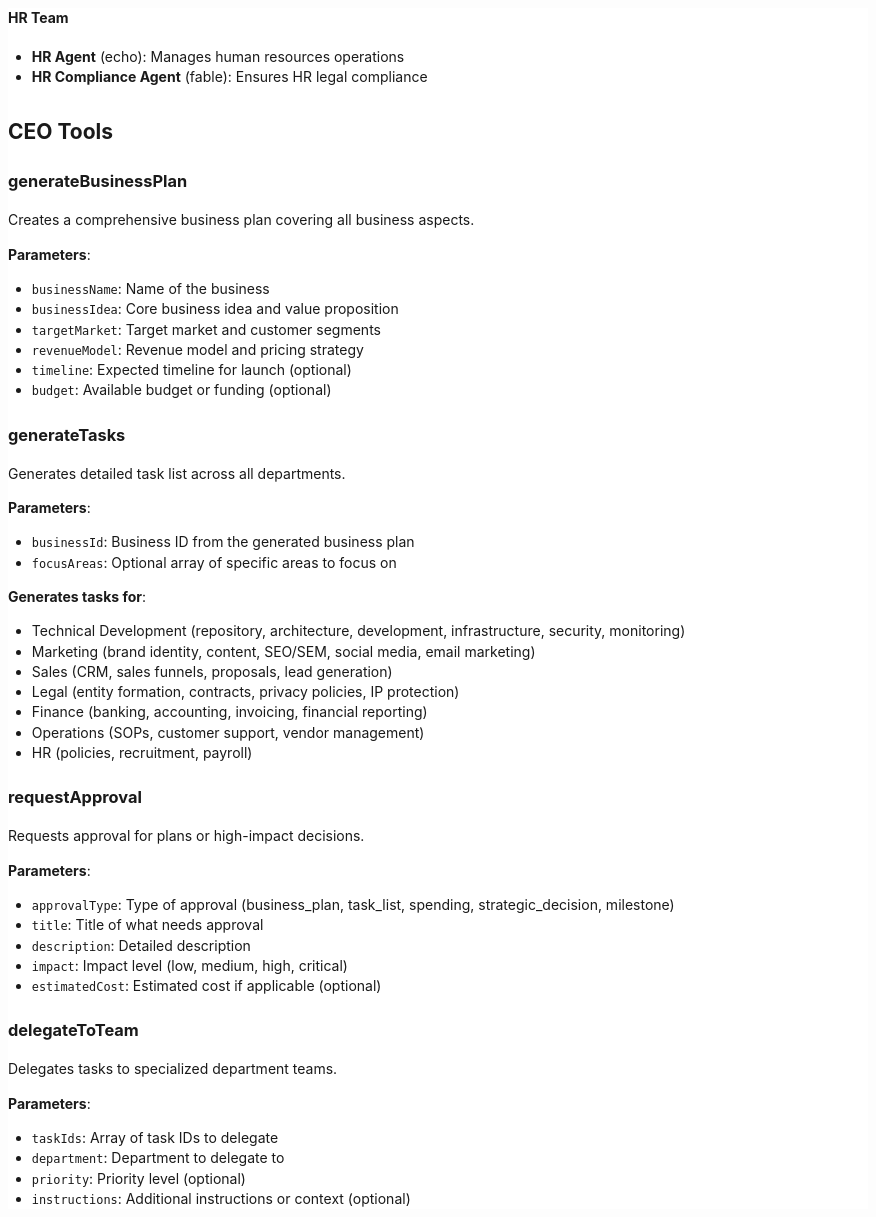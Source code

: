 #### HR Team
- **HR Agent** (echo): Manages human resources operations
- **HR Compliance Agent** (fable): Ensures HR legal compliance

## CEO Tools

### generateBusinessPlan
Creates a comprehensive business plan covering all business aspects.

**Parameters**:
- `businessName`: Name of the business
- `businessIdea`: Core business idea and value proposition
- `targetMarket`: Target market and customer segments
- `revenueModel`: Revenue model and pricing strategy
- `timeline`: Expected timeline for launch (optional)
- `budget`: Available budget or funding (optional)

### generateTasks
Generates detailed task list across all departments.

**Parameters**:
- `businessId`: Business ID from the generated business plan
- `focusAreas`: Optional array of specific areas to focus on

**Generates tasks for**:
- Technical Development (repository, architecture, development, infrastructure, security, monitoring)
- Marketing (brand identity, content, SEO/SEM, social media, email marketing)
- Sales (CRM, sales funnels, proposals, lead generation)
- Legal (entity formation, contracts, privacy policies, IP protection)
- Finance (banking, accounting, invoicing, financial reporting)
- Operations (SOPs, customer support, vendor management)
- HR (policies, recruitment, payroll)

### requestApproval
Requests approval for plans or high-impact decisions.

**Parameters**:
- `approvalType`: Type of approval (business_plan, task_list, spending, strategic_decision, milestone)
- `title`: Title of what needs approval
- `description`: Detailed description
- `impact`: Impact level (low, medium, high, critical)
- `estimatedCost`: Estimated cost if applicable (optional)

### delegateToTeam
Delegates tasks to specialized department teams.

**Parameters**:
- `taskIds`: Array of task IDs to delegate
- `department`: Department to delegate to
- `priority`: Priority level (optional)
- `instructions`: Additional instructions or context (optional)
